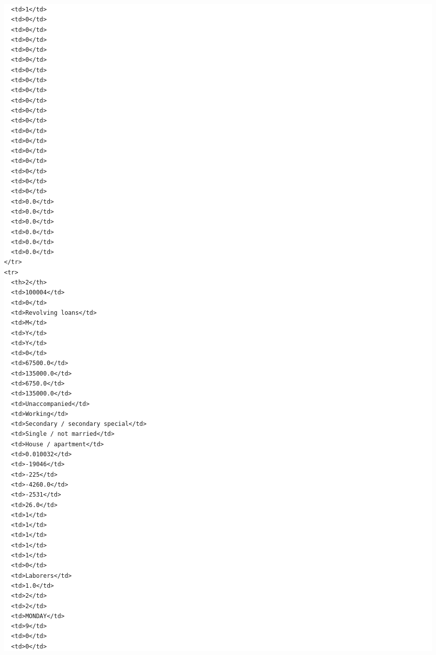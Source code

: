       <td>1</td>
      <td>0</td>
      <td>0</td>
      <td>0</td>
      <td>0</td>
      <td>0</td>
      <td>0</td>
      <td>0</td>
      <td>0</td>
      <td>0</td>
      <td>0</td>
      <td>0</td>
      <td>0</td>
      <td>0</td>
      <td>0</td>
      <td>0</td>
      <td>0</td>
      <td>0</td>
      <td>0</td>
      <td>0.0</td>
      <td>0.0</td>
      <td>0.0</td>
      <td>0.0</td>
      <td>0.0</td>
      <td>0.0</td>
    </tr>
    <tr>
      <th>2</th>
      <td>100004</td>
      <td>0</td>
      <td>Revolving loans</td>
      <td>M</td>
      <td>Y</td>
      <td>Y</td>
      <td>0</td>
      <td>67500.0</td>
      <td>135000.0</td>
      <td>6750.0</td>
      <td>135000.0</td>
      <td>Unaccompanied</td>
      <td>Working</td>
      <td>Secondary / secondary special</td>
      <td>Single / not married</td>
      <td>House / apartment</td>
      <td>0.010032</td>
      <td>-19046</td>
      <td>-225</td>
      <td>-4260.0</td>
      <td>-2531</td>
      <td>26.0</td>
      <td>1</td>
      <td>1</td>
      <td>1</td>
      <td>1</td>
      <td>1</td>
      <td>0</td>
      <td>Laborers</td>
      <td>1.0</td>
      <td>2</td>
      <td>2</td>
      <td>MONDAY</td>
      <td>9</td>
      <td>0</td>
      <td>0</td>